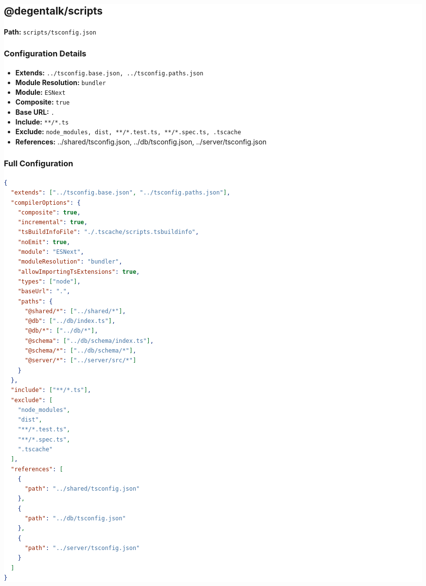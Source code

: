 
## @degentalk/scripts

**Path:** `scripts/tsconfig.json`

### Configuration Details
- **Extends:** `../tsconfig.base.json, ../tsconfig.paths.json`
- **Module Resolution:** `bundler`
- **Module:** `ESNext`
- **Composite:** `true`
- **Base URL:** `.`
- **Include:** `**/*.ts`
- **Exclude:** `node_modules, dist, **/*.test.ts, **/*.spec.ts, .tscache`
- **References:** ../shared/tsconfig.json, ../db/tsconfig.json, ../server/tsconfig.json

### Full Configuration
```json
{
  "extends": ["../tsconfig.base.json", "../tsconfig.paths.json"],
  "compilerOptions": {
    "composite": true,
    "incremental": true,
    "tsBuildInfoFile": "./.tscache/scripts.tsbuildinfo",
    "noEmit": true,
    "module": "ESNext",
    "moduleResolution": "bundler",
    "allowImportingTsExtensions": true,
    "types": ["node"],
    "baseUrl": ".",
    "paths": {
      "@shared/*": ["../shared/*"],
      "@db": ["../db/index.ts"],
      "@db/*": ["../db/*"],
      "@schema": ["../db/schema/index.ts"],
      "@schema/*": ["../db/schema/*"],
      "@server/*": ["../server/src/*"]
    }
  },
  "include": ["**/*.ts"],
  "exclude": [
    "node_modules",
    "dist",
    "**/*.test.ts",
    "**/*.spec.ts",
    ".tscache"
  ],
  "references": [
    {
      "path": "../shared/tsconfig.json"
    },
    {
      "path": "../db/tsconfig.json"
    },
    {
      "path": "../server/tsconfig.json"
    }
  ]
}

```
